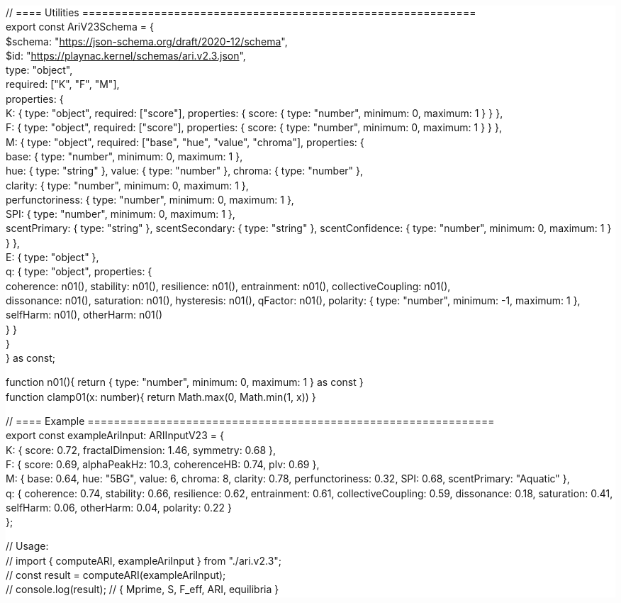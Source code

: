 // \==== Utilities \============================================================  
export const AriV23Schema \= {  
  $schema: "https://json-schema.org/draft/2020-12/schema",  
  $id: "https://playnac.kernel/schemas/ari.v2.3.json",  
  type: "object",  
  required: \["K", "F", "M"\],  
  properties: {  
    K: { type: "object", required: \["score"\], properties: { score: { type: "number", minimum: 0, maximum: 1 } } },  
    F: { type: "object", required: \["score"\], properties: { score: { type: "number", minimum: 0, maximum: 1 } } },  
    M: { type: "object", required: \["base", "hue", "value", "chroma"\], properties: {  
      base: { type: "number", minimum: 0, maximum: 1 },  
      hue: { type: "string" }, value: { type: "number" }, chroma: { type: "number" },  
      clarity: { type: "number", minimum: 0, maximum: 1 },  
      perfunctoriness: { type: "number", minimum: 0, maximum: 1 },  
      SPI: { type: "number", minimum: 0, maximum: 1 },  
      scentPrimary: { type: "string" }, scentSecondary: { type: "string" }, scentConfidence: { type: "number", minimum: 0, maximum: 1 }  
    } },  
    E: { type: "object" },  
    q: { type: "object", properties: {  
      coherence: n01(), stability: n01(), resilience: n01(), entrainment: n01(), collectiveCoupling: n01(),  
      dissonance: n01(), saturation: n01(), hysteresis: n01(), qFactor: n01(), polarity: { type: "number", minimum: \-1, maximum: 1 },  
      selfHarm: n01(), otherHarm: n01()  
    } }  
  }  
} as const;

function n01(){ return { type: "number", minimum: 0, maximum: 1 } as const }  
function clamp01(x: number){ return Math.max(0, Math.min(1, x)) }

// \==== Example \==============================================================  
export const exampleAriInput: ARIInputV23 \= {  
  K: { score: 0.72, fractalDimension: 1.46, symmetry: 0.68 },  
  F: { score: 0.69, alphaPeakHz: 10.3, coherenceHB: 0.74, plv: 0.69 },  
  M: { base: 0.64, hue: "5BG", value: 6, chroma: 8, clarity: 0.78, perfunctoriness: 0.32, SPI: 0.68, scentPrimary: "Aquatic" },  
  q: { coherence: 0.74, stability: 0.66, resilience: 0.62, entrainment: 0.61, collectiveCoupling: 0.59, dissonance: 0.18, saturation: 0.41, selfHarm: 0.06, otherHarm: 0.04, polarity: 0.22 }  
};

// Usage:  
// import { computeARI, exampleAriInput } from "./ari.v2.3";  
// const result \= computeARI(exampleAriInput);  
// console.log(result); // { Mprime, S, F\_eff, ARI, equilibria }

